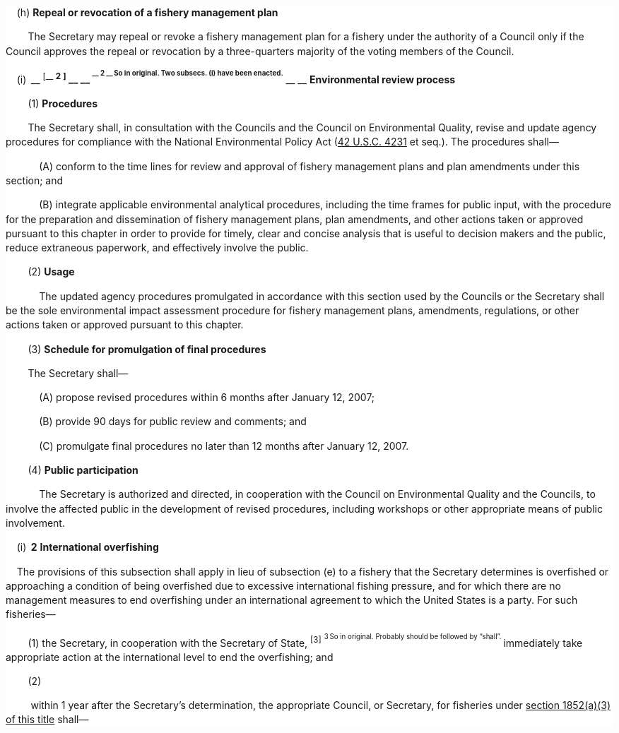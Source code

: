     (h) __Repeal or revocation of a fishery management plan__ 

        The Secretary may repeal or revoke a fishery management plan for a fishery under the authority of a Council only if the Council approves the repeal or revocation by a three-quarters majority of the voting members of the Council.

    (i)  __ <sup>\[__  __2__  __\]</sup> __  __ <sup><sup> __  __2__  __ So in original. Two subsecs. (i) have been enacted.__  __ </sup></sup> __  __Environmental review process__ 

        (1) __Procedures__ 

        The Secretary shall, in consultation with the Councils and the Council on Environmental Quality, revise and update agency procedures for compliance with the National Environmental Policy Act ([42 U.S.C. 4231][/us/usc/t42/s4231] et seq.). The procedures shall—

            (A) conform to the time lines for review and approval of fishery management plans and plan amendments under this section; and

            (B) integrate applicable environmental analytical procedures, including the time frames for public input, with the procedure for the preparation and dissemination of fishery management plans, plan amendments, and other actions taken or approved pursuant to this chapter in order to provide for timely, clear and concise analysis that is useful to decision makers and the public, reduce extraneous paperwork, and effectively involve the public.

        (2) __Usage__ 

            The updated agency procedures promulgated in accordance with this section used by the Councils or the Secretary shall be the sole environmental impact assessment procedure for fishery management plans, amendments, regulations, or other actions taken or approved pursuant to this chapter.

        (3) __Schedule for promulgation of final procedures__ 

        The Secretary shall—

            (A) propose revised procedures within 6 months after January 12, 2007;

            (B) provide 90 days for public review and comments; and

            (C) promulgate final procedures no later than 12 months after January 12, 2007.

        (4) __Public participation__ 

            The Secretary is authorized and directed, in cooperation with the Council on Environmental Quality and the Councils, to involve the affected public in the development of revised procedures, including workshops or other appropriate means of public involvement.

    (i)  __2__  __International overfishing__ 

    The provisions of this subsection shall apply in lieu of subsection (e) to a fishery that the Secretary determines is overfished or approaching a condition of being overfished due to excessive international fishing pressure, and for which there are no management measures to end overfishing under an international agreement to which the United States is a party. For such fisheries—

        (1) the Secretary, in cooperation with the Secretary of State, <sup>\[3\]</sup>  <sup><sup> 3 So in original. Probably should be followed by “shall”. </sup></sup>  immediately take appropriate action at the international level to end the overfishing; and

        (2)

         within 1 year after the Secretary’s determination, the appropriate Council, or Secretary, for fisheries under [section 1852(a)(3) of this title][/us/usc/t16/s1852/a/3] shall—


[/us/usc/t16/s1853/a/6]: https://publicdocs.github.io/go/links?ns=uslm&ref=%2Fus%2Fusc%2Ft16%2Fs1853%2Fa%2F6
[/us/usc/t16/s1853/c]: https://publicdocs.github.io/go/links?ns=uslm&ref=%2Fus%2Fusc%2Ft16%2Fs1853%2Fc
[/us/usc/t16/s1853/b/1]: https://publicdocs.github.io/go/links?ns=uslm&ref=%2Fus%2Fusc%2Ft16%2Fs1853%2Fb%2F1
[/us/usc/t16/s1855/h/5/B]: https://publicdocs.github.io/go/links?ns=uslm&ref=%2Fus%2Fusc%2Ft16%2Fs1855%2Fh%2F5%2FB
[/us/usc/t16/s1852/a/3]: https://publicdocs.github.io/go/links?ns=uslm&ref=%2Fus%2Fusc%2Ft16%2Fs1852%2Fa%2F3
[/us/usc/t16/s1855/c]: https://publicdocs.github.io/go/links?ns=uslm&ref=%2Fus%2Fusc%2Ft16%2Fs1855%2Fc
[/us/usc/t16/s1852/a/3]: https://publicdocs.github.io/go/links?ns=uslm&ref=%2Fus%2Fusc%2Ft16%2Fs1852%2Fa%2F3
[/us/usc/t16/s1852/a/3]: https://publicdocs.github.io/go/links?ns=uslm&ref=%2Fus%2Fusc%2Ft16%2Fs1852%2Fa%2F3
[/us/usc/t16/s1852/g]: https://publicdocs.github.io/go/links?ns=uslm&ref=%2Fus%2Fusc%2Ft16%2Fs1852%2Fg
[/us/usc/t16/s1852/g]: https://publicdocs.github.io/go/links?ns=uslm&ref=%2Fus%2Fusc%2Ft16%2Fs1852%2Fg
[/us/usc/t16/s1802/2]: https://publicdocs.github.io/go/links?ns=uslm&ref=%2Fus%2Fusc%2Ft16%2Fs1802%2F2
[/us/usc/t16/s971d]: https://publicdocs.github.io/go/links?ns=uslm&ref=%2Fus%2Fusc%2Ft16%2Fs971d
[/us/usc/t16/s6901]: https://publicdocs.github.io/go/links?ns=uslm&ref=%2Fus%2Fusc%2Ft16%2Fs6901
[/us/usc/t42/s4231]: https://publicdocs.github.io/go/links?ns=uslm&ref=%2Fus%2Fusc%2Ft42%2Fs4231
[/us/usc/t16/s1852/a/3]: https://publicdocs.github.io/go/links?ns=uslm&ref=%2Fus%2Fusc%2Ft16%2Fs1852%2Fa%2F3
[/us/pl/94/265/s304]: https://publicdocs.github.io/go/links?ns=uslm&ref=%2Fus%2Fpl%2F94%2F265%2Fs304
[/us/stat/90/352]: https://publicdocs.github.io/go/links?ns=uslm&ref=%2Fus%2Fstat%2F90%2F352
[/us/pl/97/453/s7/a]: https://publicdocs.github.io/go/links?ns=uslm&ref=%2Fus%2Fpl%2F97%2F453%2Fs7%2Fa
[/us/stat/96/2487]: https://publicdocs.github.io/go/links?ns=uslm&ref=%2Fus%2Fstat%2F96%2F2487
[/us/pl/99/659/s106]: https://publicdocs.github.io/go/links?ns=uslm&ref=%2Fus%2Fpl%2F99%2F659%2Fs106
[/us/stat/100/3712]: https://publicdocs.github.io/go/links?ns=uslm&ref=%2Fus%2Fstat%2F100%2F3712
[/us/pl/101/627]: https://publicdocs.github.io/go/links?ns=uslm&ref=%2Fus%2Fpl%2F101%2F627
[/us/stat/104/4449-4452]: https://publicdocs.github.io/go/links?ns=uslm&ref=%2Fus%2Fstat%2F104%2F4449-4452
[/us/pl/102/567/s303]: https://publicdocs.github.io/go/links?ns=uslm&ref=%2Fus%2Fpl%2F102%2F567%2Fs303
[/us/stat/106/4283]: https://publicdocs.github.io/go/links?ns=uslm&ref=%2Fus%2Fstat%2F106%2F4283
[/us/pl/103/206/s702]: https://publicdocs.github.io/go/links?ns=uslm&ref=%2Fus%2Fpl%2F103%2F206%2Fs702
[/us/stat/107/2446]: https://publicdocs.github.io/go/links?ns=uslm&ref=%2Fus%2Fstat%2F107%2F2446
[/us/pl/104/297/s109/a]: https://publicdocs.github.io/go/links?ns=uslm&ref=%2Fus%2Fpl%2F104%2F297%2Fs109%2Fa
[/us/stat/110/3581-3585]: https://publicdocs.github.io/go/links?ns=uslm&ref=%2Fus%2Fstat%2F110%2F3581-3585
[/us/pl/109/479/s3/d/2]: https://publicdocs.github.io/go/links?ns=uslm&ref=%2Fus%2Fpl%2F109%2F479%2Fs3%2Fd%2F2
[/us/stat/120/3578]: https://publicdocs.github.io/go/links?ns=uslm&ref=%2Fus%2Fstat%2F120%2F3578
[/us/pl/94/265]: https://publicdocs.github.io/go/links?ns=uslm&ref=%2Fus%2Fpl%2F94%2F265
[/us/stat/90/331]: https://publicdocs.github.io/go/links?ns=uslm&ref=%2Fus%2Fstat%2F90%2F331
[/us/usc/t16/s1801]: https://publicdocs.github.io/go/links?ns=uslm&ref=%2Fus%2Fusc%2Ft16%2Fs1801
[/us/pl/104/297/s109/f]: https://publicdocs.github.io/go/links?ns=uslm&ref=%2Fus%2Fpl%2F104%2F297%2Fs109%2Ff
[/us/stat/110/3585]: https://publicdocs.github.io/go/links?ns=uslm&ref=%2Fus%2Fstat%2F110%2F3585
[/us/pl/94/70]: https://publicdocs.github.io/go/links?ns=uslm&ref=%2Fus%2Fpl%2F94%2F70
[/us/stat/89/385]: https://publicdocs.github.io/go/links?ns=uslm&ref=%2Fus%2Fstat%2F89%2F385
[/us/usc/t16/s971]: https://publicdocs.github.io/go/links?ns=uslm&ref=%2Fus%2Fusc%2Ft16%2Fs971
[/us/pl/109/479]: https://publicdocs.github.io/go/links?ns=uslm&ref=%2Fus%2Fpl%2F109%2F479
[/us/stat/120/3635]: https://publicdocs.github.io/go/links?ns=uslm&ref=%2Fus%2Fstat%2F120%2F3635
[/us/usc/t16/s6901]: https://publicdocs.github.io/go/links?ns=uslm&ref=%2Fus%2Fusc%2Ft16%2Fs6901
[/us/pl/91/190]: https://publicdocs.github.io/go/links?ns=uslm&ref=%2Fus%2Fpl%2F91%2F190
[/us/stat/83/852]: https://publicdocs.github.io/go/links?ns=uslm&ref=%2Fus%2Fstat%2F83%2F852
[/us/usc/t42/s4321]: https://publicdocs.github.io/go/links?ns=uslm&ref=%2Fus%2Fusc%2Ft42%2Fs4321
[/us/pl/109/479/s3/d/2/A]: https://publicdocs.github.io/go/links?ns=uslm&ref=%2Fus%2Fpl%2F109%2F479%2Fs3%2Fd%2F2%2FA
[/us/pl/109/479/s106/b]: https://publicdocs.github.io/go/links?ns=uslm&ref=%2Fus%2Fpl%2F109%2F479%2Fs106%2Fb
[/us/pl/109/479/s3/d/2/B]: https://publicdocs.github.io/go/links?ns=uslm&ref=%2Fus%2Fpl%2F109%2F479%2Fs3%2Fd%2F2%2FB
[/us/pl/109/479/s106/d]: https://publicdocs.github.io/go/links?ns=uslm&ref=%2Fus%2Fpl%2F109%2F479%2Fs106%2Fd
[/us/usc/t16/s1855/h/5/B]: https://publicdocs.github.io/go/links?ns=uslm&ref=%2Fus%2Fusc%2Ft16%2Fs1855%2Fh%2F5%2FB
[/us/usc/t16/s1855/h/5/B]: https://publicdocs.github.io/go/links?ns=uslm&ref=%2Fus%2Fusc%2Ft16%2Fs1855%2Fh%2F5%2FB
[/us/usc/t16/s1853/d/4/A]: https://publicdocs.github.io/go/links?ns=uslm&ref=%2Fus%2Fusc%2Ft16%2Fs1853%2Fd%2F4%2FA
[/us/usc/t2/s661c/b/1]: https://publicdocs.github.io/go/links?ns=uslm&ref=%2Fus%2Fusc%2Ft2%2Fs661c%2Fb%2F1
[/us/pl/109/479/s104/c/1]: https://publicdocs.github.io/go/links?ns=uslm&ref=%2Fus%2Fpl%2F109%2F479%2Fs104%2Fc%2F1
[/us/pl/109/479/s104/c/3]: https://publicdocs.github.io/go/links?ns=uslm&ref=%2Fus%2Fpl%2F109%2F479%2Fs104%2Fc%2F3
[/us/pl/109/479/s104/c/4]: https://publicdocs.github.io/go/links?ns=uslm&ref=%2Fus%2Fpl%2F109%2F479%2Fs104%2Fc%2F4
[/us/pl/109/479/s104/c/5]: https://publicdocs.github.io/go/links?ns=uslm&ref=%2Fus%2Fpl%2F109%2F479%2Fs104%2Fc%2F5
[/us/pl/109/479/s406/b]: https://publicdocs.github.io/go/links?ns=uslm&ref=%2Fus%2Fpl%2F109%2F479%2Fs406%2Fb
[/us/usc/t16/s971d]: https://publicdocs.github.io/go/links?ns=uslm&ref=%2Fus%2Fusc%2Ft16%2Fs971d
[/us/usc/t16/s971d]: https://publicdocs.github.io/go/links?ns=uslm&ref=%2Fus%2Fusc%2Ft16%2Fs971d
[/us/pl/109/479/s406/a]: https://publicdocs.github.io/go/links?ns=uslm&ref=%2Fus%2Fpl%2F109%2F479%2Fs406%2Fa
[/us/pl/109/479/s107]: https://publicdocs.github.io/go/links?ns=uslm&ref=%2Fus%2Fpl%2F109%2F479%2Fs107
[/us/pl/104/297/s109/a]: https://publicdocs.github.io/go/links?ns=uslm&ref=%2Fus%2Fpl%2F104%2F297%2Fs109%2Fa
[/us/pl/104/297/s109/b/1]: https://publicdocs.github.io/go/links?ns=uslm&ref=%2Fus%2Fpl%2F104%2F297%2Fs109%2Fb%2F1
[/us/pl/104/297/s109/b/2]: https://publicdocs.github.io/go/links?ns=uslm&ref=%2Fus%2Fpl%2F104%2F297%2Fs109%2Fb%2F2
[/us/pl/104/297/s109/b/5]: https://publicdocs.github.io/go/links?ns=uslm&ref=%2Fus%2Fpl%2F104%2F297%2Fs109%2Fb%2F5
[/us/pl/104/297/s109/b/6]: https://publicdocs.github.io/go/links?ns=uslm&ref=%2Fus%2Fpl%2F104%2F297%2Fs109%2Fb%2F6
[/us/usc/t16/s1853/b/6]: https://publicdocs.github.io/go/links?ns=uslm&ref=%2Fus%2Fusc%2Ft16%2Fs1853%2Fb%2F6
[/us/pl/104/297/s109/b/8]: https://publicdocs.github.io/go/links?ns=uslm&ref=%2Fus%2Fpl%2F104%2F297%2Fs109%2Fb%2F8
[/us/pl/104/297/s109/c]: https://publicdocs.github.io/go/links?ns=uslm&ref=%2Fus%2Fpl%2F104%2F297%2Fs109%2Fc
[/us/pl/104/297/s109/e]: https://publicdocs.github.io/go/links?ns=uslm&ref=%2Fus%2Fpl%2F104%2F297%2Fs109%2Fe
[/us/pl/104/297/s109/f]: https://publicdocs.github.io/go/links?ns=uslm&ref=%2Fus%2Fpl%2F104%2F297%2Fs109%2Ff
[/us/pl/104/297/s109/g]: https://publicdocs.github.io/go/links?ns=uslm&ref=%2Fus%2Fpl%2F104%2F297%2Fs109%2Fg
[/us/pl/104/297/s109/i]: https://publicdocs.github.io/go/links?ns=uslm&ref=%2Fus%2Fpl%2F104%2F297%2Fs109%2Fi
[/us/pl/103/206]: https://publicdocs.github.io/go/links?ns=uslm&ref=%2Fus%2Fpl%2F103%2F206
[/us/pl/102/567]: https://publicdocs.github.io/go/links?ns=uslm&ref=%2Fus%2Fpl%2F102%2F567
[/us/pl/102/567]: https://publicdocs.github.io/go/links?ns=uslm&ref=%2Fus%2Fpl%2F102%2F567
[/us/pl/102/567]: https://publicdocs.github.io/go/links?ns=uslm&ref=%2Fus%2Fpl%2F102%2F567
[/us/pl/102/567]: https://publicdocs.github.io/go/links?ns=uslm&ref=%2Fus%2Fpl%2F102%2F567
[/us/pl/101/627/s111/a/2/A]: https://publicdocs.github.io/go/links?ns=uslm&ref=%2Fus%2Fpl%2F101%2F627%2Fs111%2Fa%2F2%2FA
[/us/pl/101/627/s120/d]: https://publicdocs.github.io/go/links?ns=uslm&ref=%2Fus%2Fpl%2F101%2F627%2Fs120%2Fd
[/us/pl/101/627/s111/a/2/C]: https://publicdocs.github.io/go/links?ns=uslm&ref=%2Fus%2Fpl%2F101%2F627%2Fs111%2Fa%2F2%2FC
[/us/pl/101/627/s110/a]: https://publicdocs.github.io/go/links?ns=uslm&ref=%2Fus%2Fpl%2F101%2F627%2Fs110%2Fa
[/us/pl/101/627/s110/b/1]: https://publicdocs.github.io/go/links?ns=uslm&ref=%2Fus%2Fpl%2F101%2F627%2Fs110%2Fb%2F1
[/us/pl/101/627/s110/c]: https://publicdocs.github.io/go/links?ns=uslm&ref=%2Fus%2Fpl%2F101%2F627%2Fs110%2Fc
[/us/pl/99/659/s106/1/A]: https://publicdocs.github.io/go/links?ns=uslm&ref=%2Fus%2Fpl%2F99%2F659%2Fs106%2F1%2FA
[/us/pl/99/659/s106/1/B]: https://publicdocs.github.io/go/links?ns=uslm&ref=%2Fus%2Fpl%2F99%2F659%2Fs106%2F1%2FB
[/us/pl/99/659/s106/1/B]: https://publicdocs.github.io/go/links?ns=uslm&ref=%2Fus%2Fpl%2F99%2F659%2Fs106%2F1%2FB
[/us/pl/99/659/s106/1/B]: https://publicdocs.github.io/go/links?ns=uslm&ref=%2Fus%2Fpl%2F99%2F659%2Fs106%2F1%2FB
[/us/pl/99/659/s106/1/F]: https://publicdocs.github.io/go/links?ns=uslm&ref=%2Fus%2Fpl%2F99%2F659%2Fs106%2F1%2FF
[/us/usc/t16/s1853/a/6]: https://publicdocs.github.io/go/links?ns=uslm&ref=%2Fus%2Fusc%2Ft16%2Fs1853%2Fa%2F6
[/us/pl/99/659/s106/1/G]: https://publicdocs.github.io/go/links?ns=uslm&ref=%2Fus%2Fpl%2F99%2F659%2Fs106%2F1%2FG
[/us/pl/99/659/s106/2/A]: https://publicdocs.github.io/go/links?ns=uslm&ref=%2Fus%2Fpl%2F99%2F659%2Fs106%2F2%2FA
[/us/pl/99/659/s106/2/B]: https://publicdocs.github.io/go/links?ns=uslm&ref=%2Fus%2Fpl%2F99%2F659%2Fs106%2F2%2FB
[/us/pl/99/659/s106/2/C]: https://publicdocs.github.io/go/links?ns=uslm&ref=%2Fus%2Fpl%2F99%2F659%2Fs106%2F2%2FC
[/us/pl/99/659/s106/2/D/i]: https://publicdocs.github.io/go/links?ns=uslm&ref=%2Fus%2Fpl%2F99%2F659%2Fs106%2F2%2FD%2Fi
[/us/pl/99/659/s106/2/D/ii]: https://publicdocs.github.io/go/links?ns=uslm&ref=%2Fus%2Fpl%2F99%2F659%2Fs106%2F2%2FD%2Fii
[/us/pl/99/659/s106/3/A]: https://publicdocs.github.io/go/links?ns=uslm&ref=%2Fus%2Fpl%2F99%2F659%2Fs106%2F3%2FA
[/us/pl/99/659/s106/3/B]: https://publicdocs.github.io/go/links?ns=uslm&ref=%2Fus%2Fpl%2F99%2F659%2Fs106%2F3%2FB
[/us/pl/99/659/s106/3/C]: https://publicdocs.github.io/go/links?ns=uslm&ref=%2Fus%2Fpl%2F99%2F659%2Fs106%2F3%2FC
[/us/pl/99/659/s106/4]: https://publicdocs.github.io/go/links?ns=uslm&ref=%2Fus%2Fpl%2F99%2F659%2Fs106%2F4
[/us/pl/97/453/s7/a/1]: https://publicdocs.github.io/go/links?ns=uslm&ref=%2Fus%2Fpl%2F97%2F453%2Fs7%2Fa%2F1
[/us/pl/97/453/s7/a/1]: https://publicdocs.github.io/go/links?ns=uslm&ref=%2Fus%2Fpl%2F97%2F453%2Fs7%2Fa%2F1
[/us/pl/97/453/s7/a/2/A]: https://publicdocs.github.io/go/links?ns=uslm&ref=%2Fus%2Fpl%2F97%2F453%2Fs7%2Fa%2F2%2FA
[/us/pl/97/453/s7/a/2/B]: https://publicdocs.github.io/go/links?ns=uslm&ref=%2Fus%2Fpl%2F97%2F453%2Fs7%2Fa%2F2%2FB
[/us/usc/t16/s1855]: https://publicdocs.github.io/go/links?ns=uslm&ref=%2Fus%2Fusc%2Ft16%2Fs1855
[/us/pl/97/453/s7/a/3]: https://publicdocs.github.io/go/links?ns=uslm&ref=%2Fus%2Fpl%2F97%2F453%2Fs7%2Fa%2F3
[/us/pl/109/479/s104/d]: https://publicdocs.github.io/go/links?ns=uslm&ref=%2Fus%2Fpl%2F109%2F479%2Fs104%2Fd
[/us/stat/120/3585]: https://publicdocs.github.io/go/links?ns=uslm&ref=%2Fus%2Fstat%2F120%2F3585
[/us/pl/97/453/s7/b]: https://publicdocs.github.io/go/links?ns=uslm&ref=%2Fus%2Fpl%2F97%2F453%2Fs7%2Fb
[/us/stat/96/2489]: https://publicdocs.github.io/go/links?ns=uslm&ref=%2Fus%2Fstat%2F96%2F2489
[/us/usc/t6/s542]: https://publicdocs.github.io/go/links?ns=uslm&ref=%2Fus%2Fusc%2Ft6%2Fs542
[/us/pl/104/14/s1/b/3]: https://publicdocs.github.io/go/links?ns=uslm&ref=%2Fus%2Fpl%2F104%2F14%2Fs1%2Fb%2F3
[/us/usc/t2/s21]: https://publicdocs.github.io/go/links?ns=uslm&ref=%2Fus%2Fusc%2Ft2%2Fs21
[/us/pl/111/348]: https://publicdocs.github.io/go/links?ns=uslm&ref=%2Fus%2Fpl%2F111%2F348
[/us/stat/124/3671]: https://publicdocs.github.io/go/links?ns=uslm&ref=%2Fus%2Fstat%2F124%2F3671
[/us/usc/t16/s1801]: https://publicdocs.github.io/go/links?ns=uslm&ref=%2Fus%2Fusc%2Ft16%2Fs1801
[/us/usc/t16/s1854/e/4/A/i]: https://publicdocs.github.io/go/links?ns=uslm&ref=%2Fus%2Fusc%2Ft16%2Fs1854%2Fe%2F4%2FA%2Fi
[/us/usc/t16/s1854/e/4/A/ii]: https://publicdocs.github.io/go/links?ns=uslm&ref=%2Fus%2Fusc%2Ft16%2Fs1854%2Fe%2F4%2FA%2Fii
[/us/usc/t16/s1851]: https://publicdocs.github.io/go/links?ns=uslm&ref=%2Fus%2Fusc%2Ft16%2Fs1851
[/us/pl/104/297/s109/d]: https://publicdocs.github.io/go/links?ns=uslm&ref=%2Fus%2Fpl%2F104%2F297%2Fs109%2Fd
[/us/stat/110/3584]: https://publicdocs.github.io/go/links?ns=uslm&ref=%2Fus%2Fstat%2F110%2F3584
[/us/pl/104/208/s101/a]: https://publicdocs.github.io/go/links?ns=uslm&ref=%2Fus%2Fpl%2F104%2F208%2Fs101%2Fa
[/us/stat/110/3009]: https://publicdocs.github.io/go/links?ns=uslm&ref=%2Fus%2Fstat%2F110%2F3009
[/us/usc/t16/s1854/d/2]: https://publicdocs.github.io/go/links?ns=uslm&ref=%2Fus%2Fusc%2Ft16%2Fs1854%2Fd%2F2
[/us/pl/104/297/s109/h]: https://publicdocs.github.io/go/links?ns=uslm&ref=%2Fus%2Fpl%2F104%2F297%2Fs109%2Fh
[/us/stat/110/3586]: https://publicdocs.github.io/go/links?ns=uslm&ref=%2Fus%2Fstat%2F110%2F3586
[/us/pl/104/208/s101/a]: https://publicdocs.github.io/go/links?ns=uslm&ref=%2Fus%2Fpl%2F104%2F208%2Fs101%2Fa
[/us/stat/110/3009]: https://publicdocs.github.io/go/links?ns=uslm&ref=%2Fus%2Fstat%2F110%2F3009
[/us/usc/t16/s1852/g/4]: https://publicdocs.github.io/go/links?ns=uslm&ref=%2Fus%2Fusc%2Ft16%2Fs1852%2Fg%2F4
[/us/usc/t16/s1801]: https://publicdocs.github.io/go/links?ns=uslm&ref=%2Fus%2Fusc%2Ft16%2Fs1801
[/us/usc/t16/s1854]: https://publicdocs.github.io/go/links?ns=uslm&ref=%2Fus%2Fusc%2Ft16%2Fs1854
[/us/pl/104/297/s109/j]: https://publicdocs.github.io/go/links?ns=uslm&ref=%2Fus%2Fpl%2F104%2F297%2Fs109%2Fj
[/us/stat/110/3587]: https://publicdocs.github.io/go/links?ns=uslm&ref=%2Fus%2Fstat%2F110%2F3587
[/us/pl/104/208/s101/a]: https://publicdocs.github.io/go/links?ns=uslm&ref=%2Fus%2Fpl%2F104%2F208%2Fs101%2Fa
[/us/stat/110/3009]: https://publicdocs.github.io/go/links?ns=uslm&ref=%2Fus%2Fstat%2F110%2F3009
[/us/usc/t16/s1854/h]: https://publicdocs.github.io/go/links?ns=uslm&ref=%2Fus%2Fusc%2Ft16%2Fs1854%2Fh
[/us/pl/101/627/s108/k]: https://publicdocs.github.io/go/links?ns=uslm&ref=%2Fus%2Fpl%2F101%2F627%2Fs108%2Fk
[/us/stat/104/4447]: https://publicdocs.github.io/go/links?ns=uslm&ref=%2Fus%2Fstat%2F104%2F4447
[/us/pl/104/208/s101/a]: https://publicdocs.github.io/go/links?ns=uslm&ref=%2Fus%2Fpl%2F104%2F208%2Fs101%2Fa
[/us/stat/110/3009]: https://publicdocs.github.io/go/links?ns=uslm&ref=%2Fus%2Fstat%2F110%2F3009
[/us/usc/t16/s1852]: https://publicdocs.github.io/go/links?ns=uslm&ref=%2Fus%2Fusc%2Ft16%2Fs1852
[/us/usc/t16/s1854/f/3]: https://publicdocs.github.io/go/links?ns=uslm&ref=%2Fus%2Fusc%2Ft16%2Fs1854%2Ff%2F3